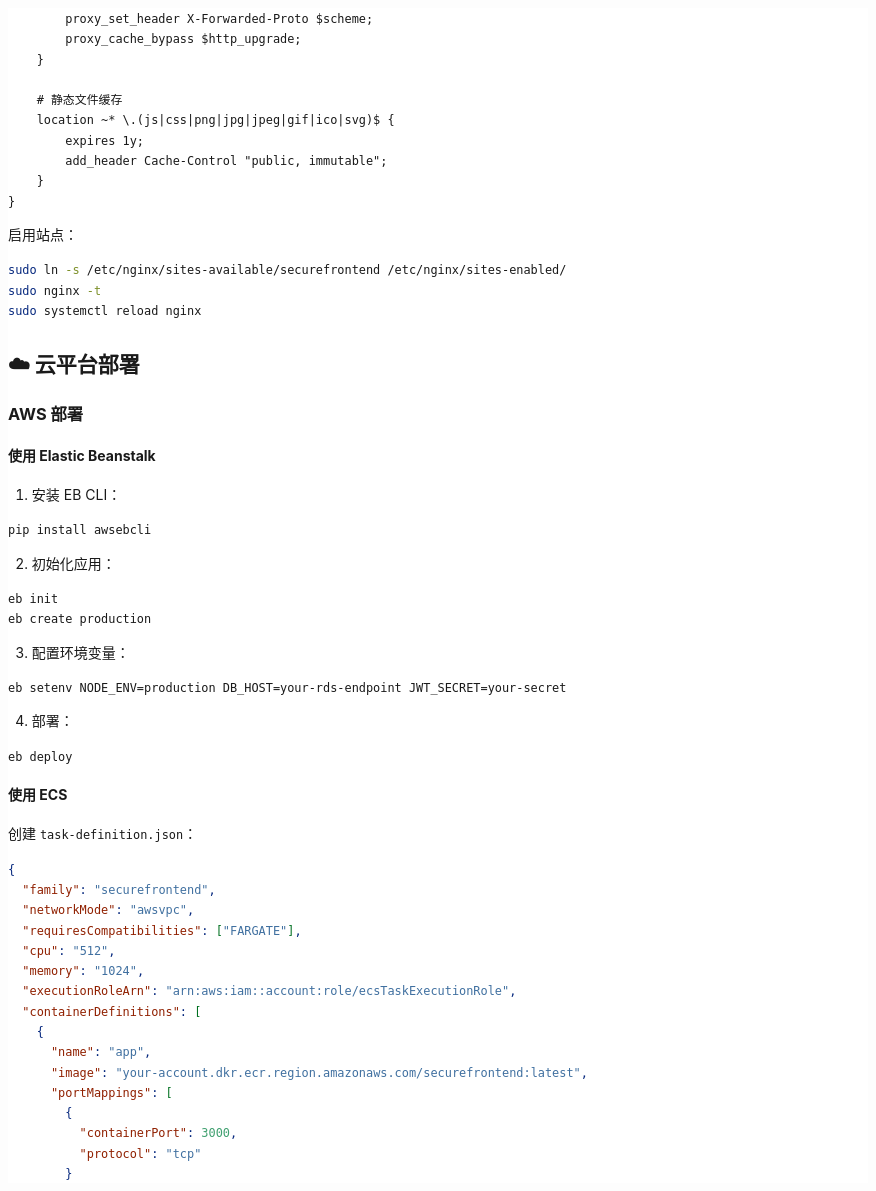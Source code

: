 ```nginx
        proxy_set_header X-Forwarded-Proto $scheme;
        proxy_cache_bypass $http_upgrade;
    }

    # 静态文件缓存
    location ~* \.(js|css|png|jpg|jpeg|gif|ico|svg)$ {
        expires 1y;
        add_header Cache-Control "public, immutable";
    }
}
```

启用站点：
```bash
sudo ln -s /etc/nginx/sites-available/securefrontend /etc/nginx/sites-enabled/
sudo nginx -t
sudo systemctl reload nginx
```

## ☁️ 云平台部署

### AWS 部署

#### 使用 Elastic Beanstalk

1. 安装 EB CLI：
```bash
pip install awsebcli
```

2. 初始化应用：
```bash
eb init
eb create production
```

3. 配置环境变量：
```bash
eb setenv NODE_ENV=production DB_HOST=your-rds-endpoint JWT_SECRET=your-secret
```

4. 部署：
```bash
eb deploy
```

#### 使用 ECS

创建 `task-definition.json`：

```json
{
  "family": "securefrontend",
  "networkMode": "awsvpc",
  "requiresCompatibilities": ["FARGATE"],
  "cpu": "512",
  "memory": "1024",
  "executionRoleArn": "arn:aws:iam::account:role/ecsTaskExecutionRole",
  "containerDefinitions": [
    {
      "name": "app",
      "image": "your-account.dkr.ecr.region.amazonaws.com/securefrontend:latest",
      "portMappings": [
        {
          "containerPort": 3000,
          "protocol": "tcp"
        }
```